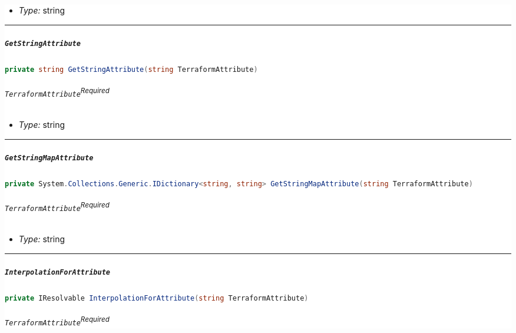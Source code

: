 - *Type:* string

---

##### `GetStringAttribute` <a name="GetStringAttribute" id="rhizo-co-terraform-provider-oci.dataOciApmSyntheticsDedicatedVantagePoints.DataOciApmSyntheticsDedicatedVantagePoints.getStringAttribute"></a>

```csharp
private string GetStringAttribute(string TerraformAttribute)
```

###### `TerraformAttribute`<sup>Required</sup> <a name="TerraformAttribute" id="rhizo-co-terraform-provider-oci.dataOciApmSyntheticsDedicatedVantagePoints.DataOciApmSyntheticsDedicatedVantagePoints.getStringAttribute.parameter.terraformAttribute"></a>

- *Type:* string

---

##### `GetStringMapAttribute` <a name="GetStringMapAttribute" id="rhizo-co-terraform-provider-oci.dataOciApmSyntheticsDedicatedVantagePoints.DataOciApmSyntheticsDedicatedVantagePoints.getStringMapAttribute"></a>

```csharp
private System.Collections.Generic.IDictionary<string, string> GetStringMapAttribute(string TerraformAttribute)
```

###### `TerraformAttribute`<sup>Required</sup> <a name="TerraformAttribute" id="rhizo-co-terraform-provider-oci.dataOciApmSyntheticsDedicatedVantagePoints.DataOciApmSyntheticsDedicatedVantagePoints.getStringMapAttribute.parameter.terraformAttribute"></a>

- *Type:* string

---

##### `InterpolationForAttribute` <a name="InterpolationForAttribute" id="rhizo-co-terraform-provider-oci.dataOciApmSyntheticsDedicatedVantagePoints.DataOciApmSyntheticsDedicatedVantagePoints.interpolationForAttribute"></a>

```csharp
private IResolvable InterpolationForAttribute(string TerraformAttribute)
```

###### `TerraformAttribute`<sup>Required</sup> <a name="TerraformAttribute" id="rhizo-co-terraform-provider-oci.dataOciApmSyntheticsDedicatedVantagePoints.DataOciApmSyntheticsDedicatedVantagePoints.interpolationForAttribute.parameter.terraformAttribute"></a>
